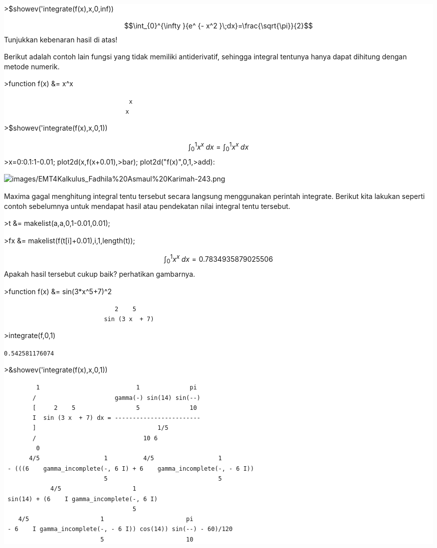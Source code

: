 
\>$showev('integrate(f(x),x,0,inf))


$$\int_{0}^{\infty }{e^ {- x^2 }\;dx}=\frac{\sqrt{\pi}}{2}$$Tunjukkan kebenaran hasil di atas!


Berikut adalah contoh lain fungsi yang tidak memiliki antiderivatif,
sehingga integral tentunya hanya dapat dihitung dengan metode numerik.


\>function f(x) &= x^x


    
                                       x
                                      x
    

\>$showev('integrate(f(x),x,0,1))


$$\int_{0}^{1}{x^{x}\;dx}=\int_{0}^{1}{x^{x}\;dx}$$\>x=0:0.1:1-0.01; plot2d(x,f(x+0.01),\>bar); plot2d("f(x)",0,1,\>add):


![images/EMT4Kalkulus_Fadhila%20Asmaul%20Karimah-243.png](images/EMT4Kalkulus_Fadhila%20Asmaul%20Karimah-243.png)

Maxima gagal menghitung integral tentu tersebut secara langsung
menggunakan perintah integrate. Berikut kita lakukan seperti contoh
sebelumnya untuk mendapat hasil atau pendekatan nilai integral tentu
tersebut.


\>t &= makelist(a,a,0,1-0.01,0.01);

\>fx &= makelist(f(t[i]+0.01),i,1,length(t));


$$\int_{0}^{1}{x^{x}\;dx}=0.7834935879025506$$Apakah hasil tersebut cukup baik? perhatikan gambarnya.


\>function f(x) &= sin(3\*x^5+7)^2


    
                                   2    5
                                sin (3 x  + 7)
    

\>integrate(f,0,1)


    0.542581176074

\>&showev('integrate(f(x),x,0,1))


    
             1                           1              pi
            /                      gamma(-) sin(14) sin(--)
            [     2    5                 5              10
            I  sin (3 x  + 7) dx = ------------------------
            ]                                  1/5
            /                              10 6
             0
           4/5                  1          4/5                  1
     - (((6    gamma_incomplete(-, 6 I) + 6    gamma_incomplete(-, - 6 I))
                                5                               5
                 4/5                    1
     sin(14) + (6    I gamma_incomplete(-, 6 I)
                                        5
        4/5                    1                       pi
     - 6    I gamma_incomplete(-, - 6 I)) cos(14)) sin(--) - 60)/120
                               5                       10
    